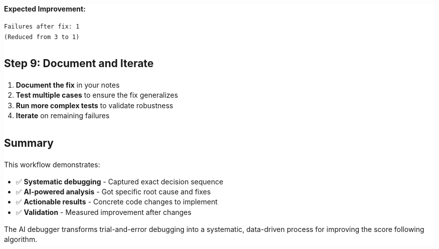 **Expected Improvement:**
```
Failures after fix: 1
(Reduced from 3 to 1)
```

## Step 9: Document and Iterate

1. **Document the fix** in your notes
2. **Test multiple cases** to ensure the fix generalizes
3. **Run more complex tests** to validate robustness
4. **Iterate** on remaining failures

## Summary

This workflow demonstrates:
- ✅ **Systematic debugging** - Captured exact decision sequence
- ✅ **AI-powered analysis** - Got specific root cause and fixes  
- ✅ **Actionable results** - Concrete code changes to implement
- ✅ **Validation** - Measured improvement after changes

The AI debugger transforms trial-and-error debugging into a systematic, data-driven process for improving the score following algorithm.